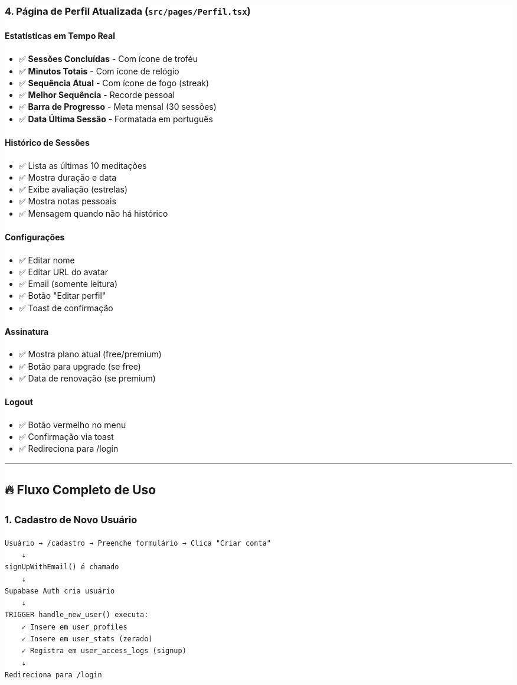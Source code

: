 
### 4. **Página de Perfil Atualizada** (`src/pages/Perfil.tsx`)

#### Estatísticas em Tempo Real
- ✅ **Sessões Concluídas** - Com ícone de troféu
- ✅ **Minutos Totais** - Com ícone de relógio
- ✅ **Sequência Atual** - Com ícone de fogo (streak)
- ✅ **Melhor Sequência** - Recorde pessoal
- ✅ **Barra de Progresso** - Meta mensal (30 sessões)
- ✅ **Data Última Sessão** - Formatada em português

#### Histórico de Sessões
- ✅ Lista as últimas 10 meditações
- ✅ Mostra duração e data
- ✅ Exibe avaliação (estrelas)
- ✅ Mostra notas pessoais
- ✅ Mensagem quando não há histórico

#### Configurações
- ✅ Editar nome
- ✅ Editar URL do avatar
- ✅ Email (somente leitura)
- ✅ Botão "Editar perfil"
- ✅ Toast de confirmação

#### Assinatura
- ✅ Mostra plano atual (free/premium)
- ✅ Botão para upgrade (se free)
- ✅ Data de renovação (se premium)

#### Logout
- ✅ Botão vermelho no menu
- ✅ Confirmação via toast
- ✅ Redireciona para /login

---

## 🔥 Fluxo Completo de Uso

### **1. Cadastro de Novo Usuário**

```
Usuário → /cadastro → Preenche formulário → Clica "Criar conta"
    ↓
signUpWithEmail() é chamado
    ↓
Supabase Auth cria usuário
    ↓
TRIGGER handle_new_user() executa:
    ✓ Insere em user_profiles
    ✓ Insere em user_stats (zerado)
    ✓ Registra em user_access_logs (signup)
    ↓
Redireciona para /login
```
